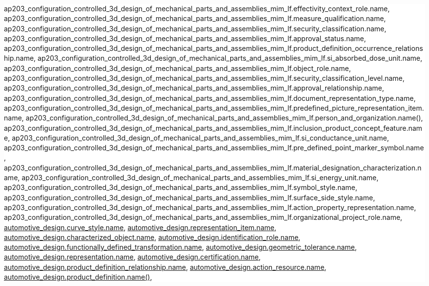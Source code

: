 ap203_configuration_controlled_3d_design_of_mechanical_parts_and_assemblies_mim_lf.effectivity_context_role.name,
ap203_configuration_controlled_3d_design_of_mechanical_parts_and_assemblies_mim_lf.measure_qualification.name,
ap203_configuration_controlled_3d_design_of_mechanical_parts_and_assemblies_mim_lf.security_classification.name,
ap203_configuration_controlled_3d_design_of_mechanical_parts_and_assemblies_mim_lf.approval_status.name,
ap203_configuration_controlled_3d_design_of_mechanical_parts_and_assemblies_mim_lf.product_definition_occurrence_relationship.name,
ap203_configuration_controlled_3d_design_of_mechanical_parts_and_assemblies_mim_lf.si_absorbed_dose_unit.name,
ap203_configuration_controlled_3d_design_of_mechanical_parts_and_assemblies_mim_lf.object_role.name,
ap203_configuration_controlled_3d_design_of_mechanical_parts_and_assemblies_mim_lf.security_classification_level.name,
ap203_configuration_controlled_3d_design_of_mechanical_parts_and_assemblies_mim_lf.approval_relationship.name,
ap203_configuration_controlled_3d_design_of_mechanical_parts_and_assemblies_mim_lf.document_representation_type.name,
ap203_configuration_controlled_3d_design_of_mechanical_parts_and_assemblies_mim_lf.predefined_picture_representation_item.name,
ap203_configuration_controlled_3d_design_of_mechanical_parts_and_assemblies_mim_lf.person_and_organization.name(),
ap203_configuration_controlled_3d_design_of_mechanical_parts_and_assemblies_mim_lf.inclusion_product_concept_feature.name,
ap203_configuration_controlled_3d_design_of_mechanical_parts_and_assemblies_mim_lf.si_conductance_unit.name,
ap203_configuration_controlled_3d_design_of_mechanical_parts_and_assemblies_mim_lf.pre_defined_point_marker_symbol.name,
ap203_configuration_controlled_3d_design_of_mechanical_parts_and_assemblies_mim_lf.material_designation_characterization.name,
ap203_configuration_controlled_3d_design_of_mechanical_parts_and_assemblies_mim_lf.si_energy_unit.name,
ap203_configuration_controlled_3d_design_of_mechanical_parts_and_assemblies_mim_lf.symbol_style.name,
ap203_configuration_controlled_3d_design_of_mechanical_parts_and_assemblies_mim_lf.surface_side_style.name,
ap203_configuration_controlled_3d_design_of_mechanical_parts_and_assemblies_mim_lf.action_property_representation.name,
ap203_configuration_controlled_3d_design_of_mechanical_parts_and_assemblies_mim_lf.organizational_project_role.name,
[automotive_design.curve_style.name](../../dc/d0d/classautomotive__design_1_1curve__style.html#a638656e34f996b78226b8761da3c0a81),
[automotive_design.representation_item.name](../../d3/d20/classautomotive__design_1_1representation__item.html#a3d48fe912053adaf5f187b606fa81c87),
[automotive_design.characterized_object.name](../../db/d3b/classautomotive__design_1_1characterized__object.html#afeb3fe7e8a6ac29d07dfeaf631417d8f),
[automotive_design.identification_role.name](../../df/d9f/classautomotive__design_1_1identification__role.html#a589c7dbc2c8ab109528725363df8c1a6),
[automotive_design.functionally_defined_transformation.name](../../d1/dfe/classautomotive__design_1_1functionally__defined__transformation.html#a3b09dbe31f64bb680552a12808d7b82b),
[automotive_design.geometric_tolerance.name](../../d9/d7e/classautomotive__design_1_1geometric__tolerance.html#a22a911f46136354fc595d28f9f292b64),
[automotive_design.representation.name](../../d8/de0/classautomotive__design_1_1representation.html#add191f3372f9224b28aa809871533b65),
[automotive_design.certification.name](../../d1/d6e/classautomotive__design_1_1certification.html#abff05f06333672d07efbc912915c3405),
[automotive_design.product_definition_relationship.name](../../d4/d9d/classautomotive__design_1_1product__definition__relationship.html#ae895328775ad0a6e909641acf70cfa35),
[automotive_design.action_resource.name](../../d0/d27/classautomotive__design_1_1action__resource.html#a8b3657b5bf4476e7f990204defc533ee),
[automotive_design.product_definition.name()](../../d4/d58/classautomotive__design_1_1product__definition.html#af30cdc32f78e3ae217100823a8311f40),